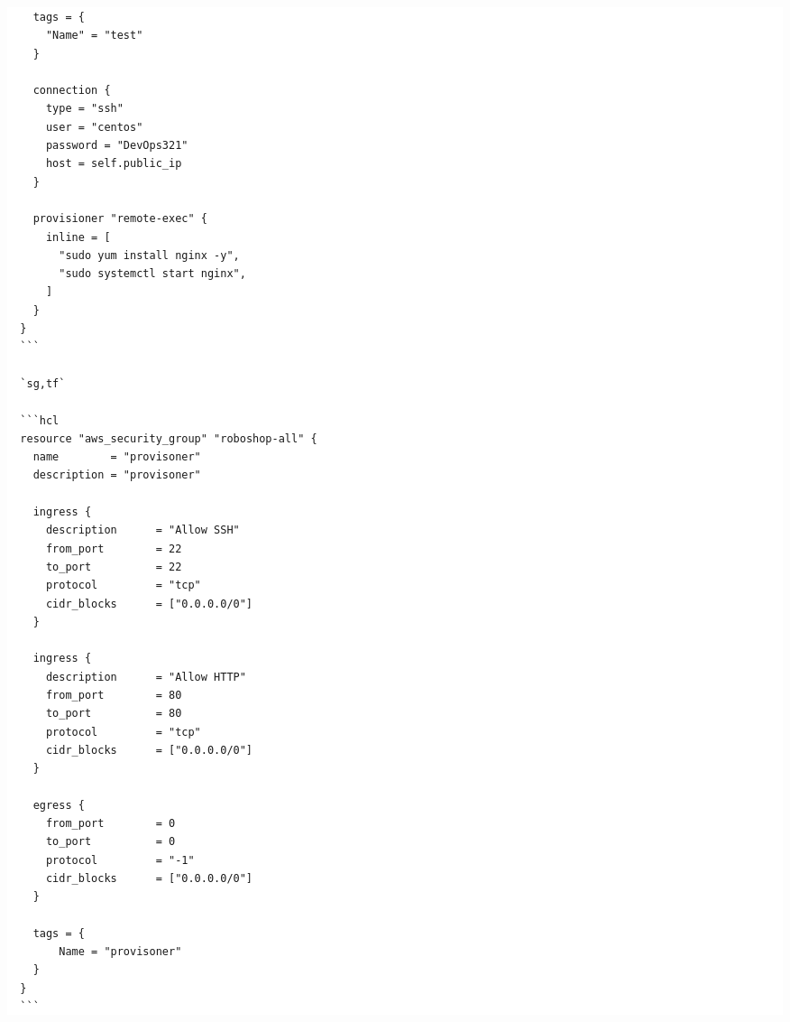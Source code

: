         tags = {
          "Name" = "test"
        }

        connection {
          type = "ssh"
          user = "centos"
          password = "DevOps321"
          host = self.public_ip
        }

        provisioner "remote-exec" {
          inline = [
            "sudo yum install nginx -y",
            "sudo systemctl start nginx",
          ]
        }
      }
      ```

      `sg,tf`

      ```hcl
      resource "aws_security_group" "roboshop-all" {
        name        = "provisoner"
        description = "provisoner"

        ingress {
          description      = "Allow SSH"
          from_port        = 22
          to_port          = 22 
          protocol         = "tcp"
          cidr_blocks      = ["0.0.0.0/0"]
        }

        ingress {
          description      = "Allow HTTP"
          from_port        = 80
          to_port          = 80 
          protocol         = "tcp"
          cidr_blocks      = ["0.0.0.0/0"]
        }
        
        egress {
          from_port        = 0
          to_port          = 0
          protocol         = "-1"
          cidr_blocks      = ["0.0.0.0/0"]
        }

        tags = {
            Name = "provisoner"
        }
      }
      ```
